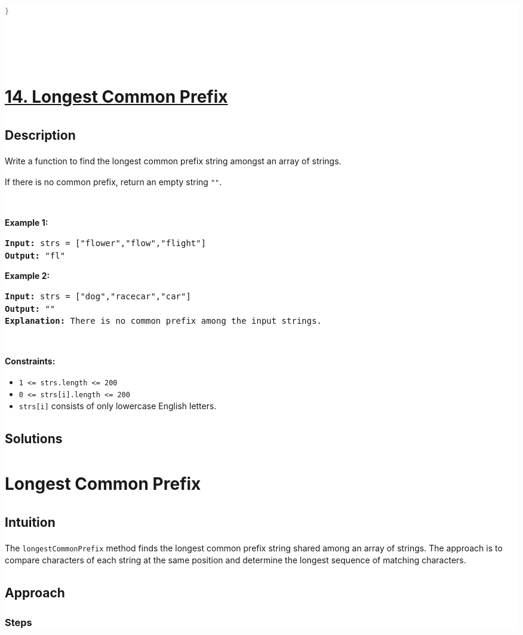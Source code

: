 ```java
}
```

<br>
<br>
<br>

# [14. Longest Common Prefix](https://leetcode.com/problems/longest-common-prefix)

## Description

<p>Write a function to find the longest common prefix string amongst an array of strings.</p>

<p>If there is no common prefix, return an empty string <code>&quot;&quot;</code>.</p>

<p>&nbsp;</p>
<p><strong class="example">Example 1:</strong></p>

<pre>
<strong>Input:</strong> strs = [&quot;flower&quot;,&quot;flow&quot;,&quot;flight&quot;]
<strong>Output:</strong> &quot;fl&quot;
</pre>

<p><strong class="example">Example 2:</strong></p>

<pre>
<strong>Input:</strong> strs = [&quot;dog&quot;,&quot;racecar&quot;,&quot;car&quot;]
<strong>Output:</strong> &quot;&quot;
<strong>Explanation:</strong> There is no common prefix among the input strings.
</pre>

<p>&nbsp;</p>
<p><strong>Constraints:</strong></p>

<ul>
 <li><code>1 &lt;= strs.length &lt;= 200</code></li>
 <li><code>0 &lt;= strs[i].length &lt;= 200</code></li>
 <li><code>strs[i]</code> consists of only lowercase English letters.</li>
</ul>

## Solutions

# Longest Common Prefix

## Intuition
The `longestCommonPrefix` method finds the longest common prefix string shared among an array of strings. The approach is to compare characters of each string at the same position and determine the longest sequence of matching characters.

## Approach
### Steps
